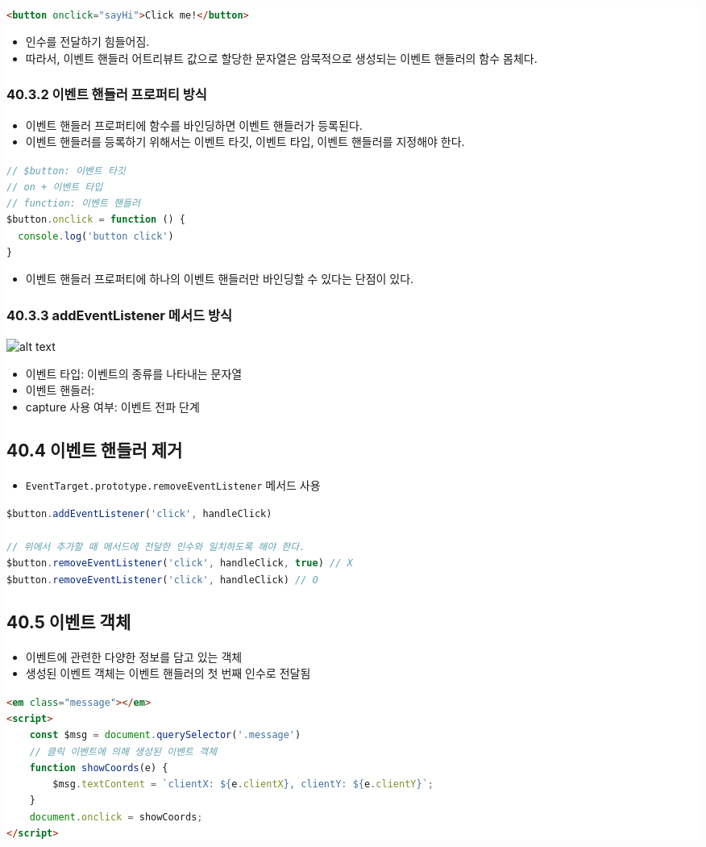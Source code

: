 ```html
<button onclick="sayHi">Click me!</button>
```

- 인수를 전달하기 힘들어짐.
- 따라서, 이벤트 핸들러 어트리뷰트 값으로 할당한 문자열은 암묵적으로 생성되는 이벤트 핸들러의 함수 몸체다.

### 40.3.2 이벤트 핸들러 프로퍼티 방식

- 이벤트 핸들러 프로퍼티에 함수를 바인딩하면 이벤트 핸들러가 등록된다.
- 이벤트 핸들러를 등록하기 위해서는 이벤트 타깃, 이벤트 타입, 이벤트 핸들러를 지정해야 한다.

```js
// $button: 이벤트 타깃
// on + 이벤트 타입
// function: 이벤트 핸들러
$button.onclick = function () {
  console.log('button click')
}
```

- 이벤트 핸들러 프로퍼티에 하나의 이벤트 핸들러만 바인딩할 수 있다는 단점이 있다.

### 40.3.3 addEventListener 메서드 방식

![alt text](image-7.png)

- 이벤트 타입: 이벤트의 종류를 나타내는 문자열
- 이벤트 핸들러: 
- capture 사용 여부: 이벤트 전파 단계

## 40.4 이벤트 핸들러 제거

- `EventTarget.prototype.removeEventListener` 메서드 사용

```js
$button.addEventListener('click', handleClick)

// 위에서 추가할 때 메서드에 전달한 인수와 일치하도록 해야 한다.
$button.removeEventListener('click', handleClick, true) // X
$button.removeEventListener('click', handleClick) // O
```

## 40.5 이벤트 객체

- 이벤트에 관련한 다양한 정보를 담고 있는 객체
- 생성된 이벤트 객체는 이벤트 핸들러의 첫 번째 인수로 전달됨

```html
<em class="message"></em>
<script>
    const $msg = document.querySelector('.message')
    // 클릭 이벤트에 의해 생성된 이벤트 객체
    function showCoords(e) {
        $msg.textContent = `clientX: ${e.clientX}, clientY: ${e.clientY}`;
    }
    document.onclick = showCoords;
</script>
```
